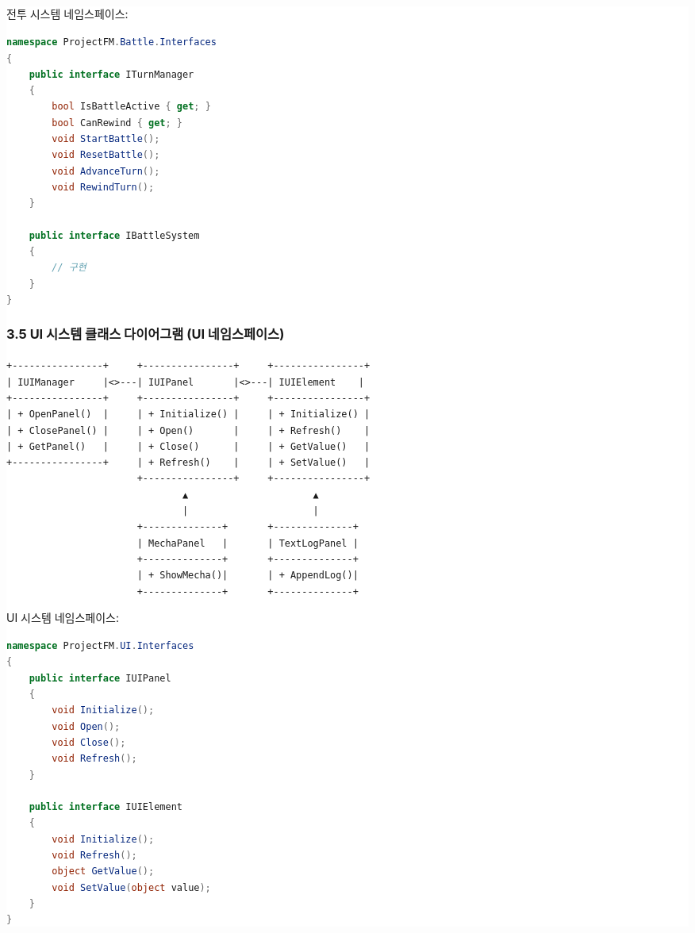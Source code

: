 전투 시스템 네임스페이스:
```csharp
namespace ProjectFM.Battle.Interfaces
{
    public interface ITurnManager
    {
        bool IsBattleActive { get; }
        bool CanRewind { get; }
        void StartBattle();
        void ResetBattle();
        void AdvanceTurn();
        void RewindTurn();
    }
    
    public interface IBattleSystem
    {
        // 구현
    }
}
```

### 3.5 UI 시스템 클래스 다이어그램 (UI 네임스페이스)

```
+----------------+     +----------------+     +----------------+
| IUIManager     |<>---| IUIPanel       |<>---| IUIElement    |
+----------------+     +----------------+     +----------------+
| + OpenPanel()  |     | + Initialize() |     | + Initialize() |
| + ClosePanel() |     | + Open()       |     | + Refresh()    |
| + GetPanel()   |     | + Close()      |     | + GetValue()   |
+----------------+     | + Refresh()    |     | + SetValue()   |
                       +----------------+     +----------------+
                               ▲                      ▲
                               |                      |
                       +--------------+       +--------------+
                       | MechaPanel   |       | TextLogPanel |
                       +--------------+       +--------------+
                       | + ShowMecha()|       | + AppendLog()|
                       +--------------+       +--------------+
```

UI 시스템 네임스페이스:
```csharp
namespace ProjectFM.UI.Interfaces
{
    public interface IUIPanel
    {
        void Initialize();
        void Open();
        void Close();
        void Refresh();
    }
    
    public interface IUIElement
    {
        void Initialize();
        void Refresh();
        object GetValue();
        void SetValue(object value);
    }
}
```
